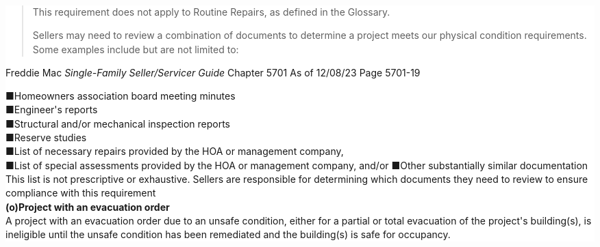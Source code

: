 > This requirement does not apply to Routine Repairs, as defined in the
> Glossary.
>
> Sellers may need to review a combination of documents to determine a
> project meets our physical condition requirements. Some examples
> include but are not limited to:

Freddie Mac *Single-Family Seller/Servicer Guide* Chapter 5701 As of
12/08/23 Page 5701-19

■Homeowners association board meeting minutes\
■Engineer's reports\
■Structural and/or mechanical inspection reports\
■Reserve studies\
■List of necessary repairs provided by the HOA or management company,\
■List of special assessments provided by the HOA or management company,
and/or ■Other substantially similar documentation\
This list is not prescriptive or exhaustive. Sellers are responsible for
determining which documents they need to review to ensure compliance
with this requirement\
**(o)Project with an evacuation order**\
A project with an evacuation order due to an unsafe condition, either
for a partial or total evacuation of the project's building(s), is
ineligible until the unsafe condition has been remediated and the
building(s) is safe for occupancy.